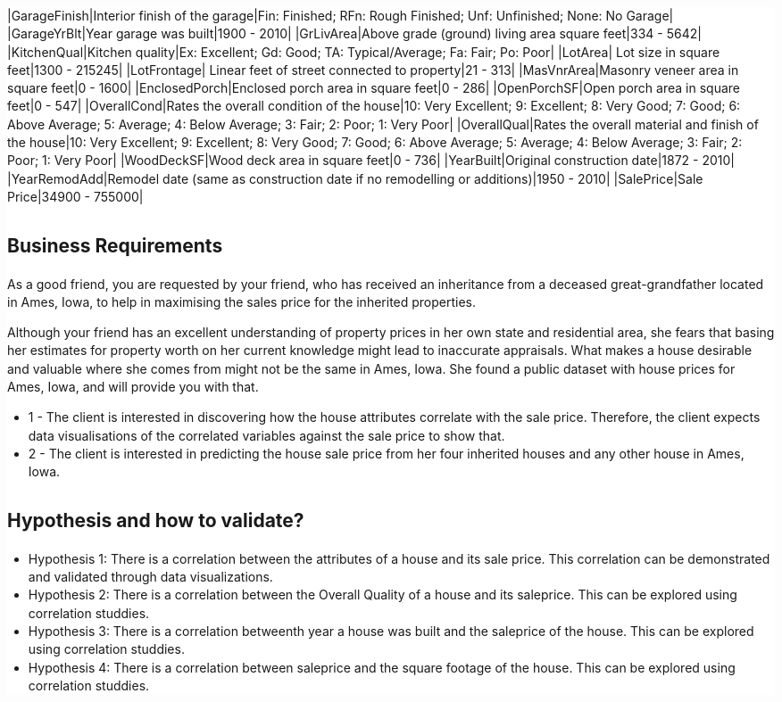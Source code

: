 |GarageFinish|Interior finish of the garage|Fin: Finished; RFn: Rough Finished; Unf: Unfinished; None: No Garage|
|GarageYrBlt|Year garage was built|1900 - 2010|
|GrLivArea|Above grade (ground) living area square feet|334 - 5642|
|KitchenQual|Kitchen quality|Ex: Excellent; Gd: Good; TA: Typical/Average; Fa: Fair; Po: Poor|
|LotArea| Lot size in square feet|1300 - 215245|
|LotFrontage| Linear feet of street connected to property|21 - 313|
|MasVnrArea|Masonry veneer area in square feet|0 - 1600|
|EnclosedPorch|Enclosed porch area in square feet|0 - 286|
|OpenPorchSF|Open porch area in square feet|0 - 547|
|OverallCond|Rates the overall condition of the house|10: Very Excellent; 9: Excellent; 8: Very Good; 7: Good; 6: Above Average; 5: Average; 4: Below Average; 3: Fair; 2: Poor; 1: Very Poor|
|OverallQual|Rates the overall material and finish of the house|10: Very Excellent; 9: Excellent; 8: Very Good; 7: Good; 6: Above Average; 5: Average; 4: Below Average; 3: Fair; 2: Poor; 1: Very Poor|
|WoodDeckSF|Wood deck area in square feet|0 - 736|
|YearBuilt|Original construction date|1872 - 2010|
|YearRemodAdd|Remodel date (same as construction date if no remodelling or additions)|1950 - 2010|
|SalePrice|Sale Price|34900 - 755000|


## Business Requirements
As a good friend, you are requested by your friend, who has received an inheritance from a deceased great-grandfather located in Ames, Iowa, to  help in maximising the sales price for the inherited properties.

Although your friend has an excellent understanding of property prices in her own state and residential area, she fears that basing her estimates for property worth on her current knowledge might lead to inaccurate appraisals. What makes a house desirable and valuable where she comes from might not be the same in Ames, Iowa. She found a public dataset with house prices for Ames, Iowa, and will provide you with that.

* 1 - The client is interested in discovering how the house attributes correlate with the sale price. Therefore, the client expects data visualisations of the correlated variables against the sale price to show that.
* 2 - The client is interested in predicting the house sale price from her four inherited houses and any other house in Ames, Iowa.

## Hypothesis and how to validate?
* Hypothesis 1: There is a correlation between the attributes of a house and its sale price. This correlation can be demonstrated and validated through data visualizations.
* Hypothesis 2: There is a correlation between the Overall Quality of a house and its saleprice. This can be explored using correlation studdies.
* Hypothesis 3: There is a correlation betweenth year a house was built and the saleprice of the house. This can be explored using correlation studdies.
* Hypothesis 4: There is a correlation between saleprice and the square footage of the house.
This can be explored using correlation studdies.
